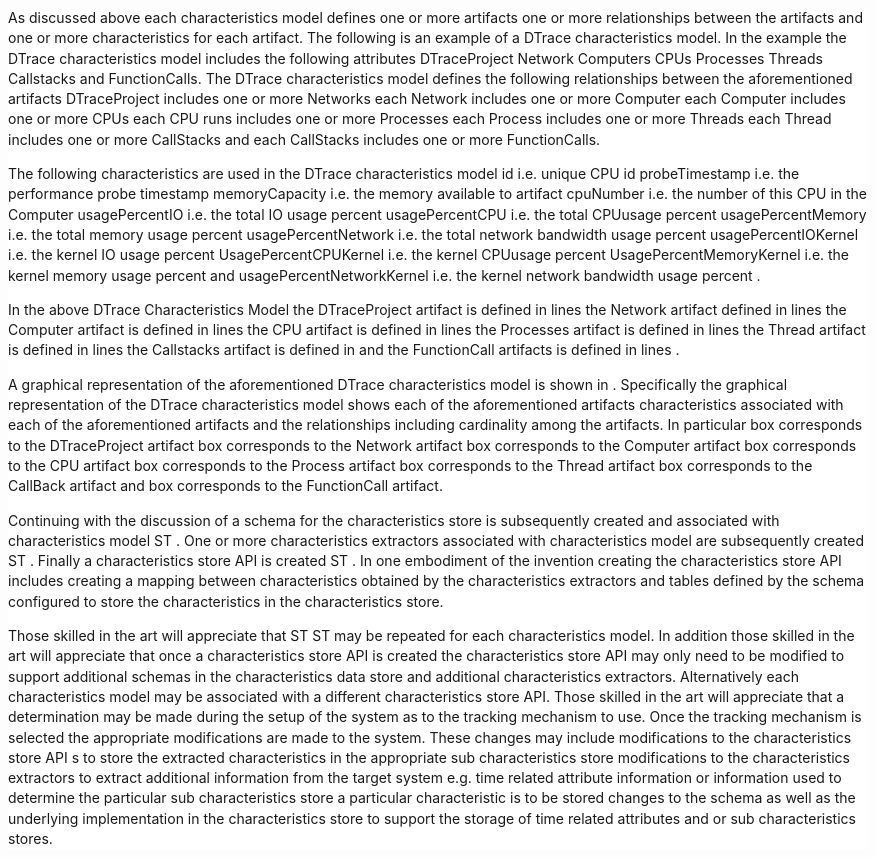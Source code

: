 As discussed above each characteristics model defines one or more artifacts one or more relationships between the artifacts and one or more characteristics for each artifact. The following is an example of a DTrace characteristics model. In the example the DTrace characteristics model includes the following attributes DTraceProject Network Computers CPUs Processes Threads Callstacks and FunctionCalls. The DTrace characteristics model defines the following relationships between the aforementioned artifacts DTraceProject includes one or more Networks each Network includes one or more Computer each Computer includes one or more CPUs each CPU runs includes one or more Processes each Process includes one or more Threads each Thread includes one or more CallStacks and each CallStacks includes one or more FunctionCalls.

The following characteristics are used in the DTrace characteristics model id i.e. unique CPU id probeTimestamp i.e. the performance probe timestamp memoryCapacity i.e. the memory available to artifact cpuNumber i.e. the number of this CPU in the Computer usagePercentIO i.e. the total IO usage percent usagePercentCPU i.e. the total CPUusage percent usagePercentMemory i.e. the total memory usage percent usagePercentNetwork i.e. the total network bandwidth usage percent usagePercentIOKernel i.e. the kernel IO usage percent UsagePercentCPUKernel i.e. the kernel CPUusage percent UsagePercentMemoryKernel i.e. the kernel memory usage percent and usagePercentNetworkKernel i.e. the kernel network bandwidth usage percent .

In the above DTrace Characteristics Model the DTraceProject artifact is defined in lines the Network artifact defined in lines the Computer artifact is defined in lines the CPU artifact is defined in lines the Processes artifact is defined in lines the Thread artifact is defined in lines the Callstacks artifact is defined in and the FunctionCall artifacts is defined in lines .

A graphical representation of the aforementioned DTrace characteristics model is shown in . Specifically the graphical representation of the DTrace characteristics model shows each of the aforementioned artifacts characteristics associated with each of the aforementioned artifacts and the relationships including cardinality among the artifacts. In particular box corresponds to the DTraceProject artifact box corresponds to the Network artifact box corresponds to the Computer artifact box corresponds to the CPU artifact box corresponds to the Process artifact box corresponds to the Thread artifact box corresponds to the CallBack artifact and box corresponds to the FunctionCall artifact.

Continuing with the discussion of a schema for the characteristics store is subsequently created and associated with characteristics model ST . One or more characteristics extractors associated with characteristics model are subsequently created ST . Finally a characteristics store API is created ST . In one embodiment of the invention creating the characteristics store API includes creating a mapping between characteristics obtained by the characteristics extractors and tables defined by the schema configured to store the characteristics in the characteristics store.

Those skilled in the art will appreciate that ST ST may be repeated for each characteristics model. In addition those skilled in the art will appreciate that once a characteristics store API is created the characteristics store API may only need to be modified to support additional schemas in the characteristics data store and additional characteristics extractors. Alternatively each characteristics model may be associated with a different characteristics store API. Those skilled in the art will appreciate that a determination may be made during the setup of the system as to the tracking mechanism to use. Once the tracking mechanism is selected the appropriate modifications are made to the system. These changes may include modifications to the characteristics store API s to store the extracted characteristics in the appropriate sub characteristics store modifications to the characteristics extractors to extract additional information from the target system e.g. time related attribute information or information used to determine the particular sub characteristics store a particular characteristic is to be stored changes to the schema as well as the underlying implementation in the characteristics store to support the storage of time related attributes and or sub characteristics stores.
